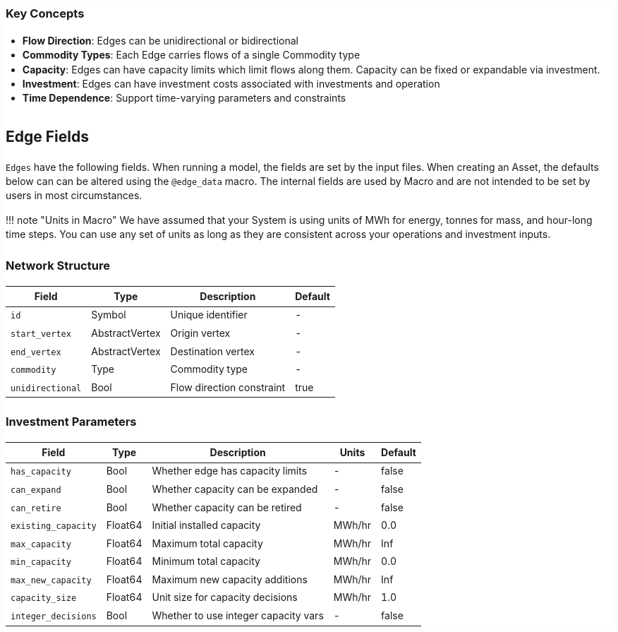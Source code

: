 ### Key Concepts

- **Flow Direction**: Edges can be unidirectional or bidirectional
- **Commodity Types**: Each Edge carries flows of a single Commodity type
- **Capacity**: Edges can have capacity limits which limit flows along them. Capacity can be fixed or expandable via investment.
- **Investment**: Edges can have investment costs associated with investments and operation
- **Time Dependence**: Support time-varying parameters and constraints

## Edge Fields

`Edges` have the following fields. When running a model, the fields are set by the input files. When creating an Asset, the defaults below can can be altered using the `@edge_data` macro. The internal fields are used by Macro and are not intended to be set by users in most circumstances.

!!! note "Units in Macro"
    We have assumed that your System is using units of MWh for energy, tonnes for mass, and hour-long time steps. You can use any set of units as long as they are consistent across your operations and investment inputs.

### Network Structure

| Field            | Type           | Description                 | Default |
|------------------|----------------|-----------------------------|---------|
| `id`             | Symbol         | Unique identifier           | -       |
| `start_vertex`   | AbstractVertex | Origin vertex               | -       |
| `end_vertex`     | AbstractVertex | Destination vertex          | -       |
| `commodity`      | Type           | Commodity type              | -       |
| `unidirectional` | Bool           | Flow direction constraint   | true    |

### Investment Parameters

| Field                    | Type                      | Description                           | Units    | Default |
|--------------------------|---------------------------|---------------------------------------|----------|---------|
| `has_capacity`           | Bool                      | Whether edge has capacity limits      | -        | false   |
| `can_expand`             | Bool                      | Whether capacity can be expanded      | -        | false   |
| `can_retire`             | Bool                      | Whether capacity can be retired       | -        | false   |
| `existing_capacity`      | Float64                   | Initial installed capacity            | MWh/hr | 0.0     |
| `max_capacity`           | Float64                   | Maximum total capacity              | MWh/hr | Inf     |
| `min_capacity`           | Float64                   | Minimum total capacity              | MWh/hr | 0.0     |
| `max_new_capacity`       | Float64                   | Maximum new capacity additions        | MWh/hr | Inf     |
| `capacity_size`          | Float64                   | Unit size for capacity decisions      | MWh/hr | 1.0     |
| `integer_decisions`      | Bool                      | Whether to use integer capacity vars  | -        | false   |
